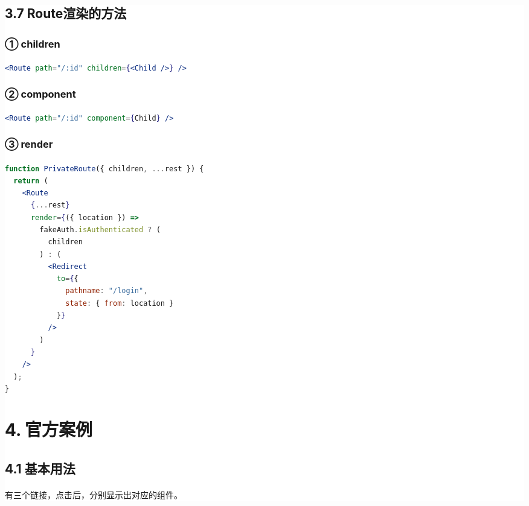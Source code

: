 



## 3.7 Route渲染的方法

### ①  children

```jsx
<Route path="/:id" children={<Child />} />
```



### ②  component

```jsx
<Route path="/:id" component={Child} />
```



### ③ render

```jsx
function PrivateRoute({ children, ...rest }) {
  return (
    <Route
      {...rest}
      render={({ location }) =>
        fakeAuth.isAuthenticated ? (
          children
        ) : (
          <Redirect
            to={{
              pathname: "/login",
              state: { from: location }
            }}
          />
        )
      }
    />
  );
}
```



# 4. 官方案例



## 4.1 基本用法

有三个链接，点击后，分别显示出对应的组件。

